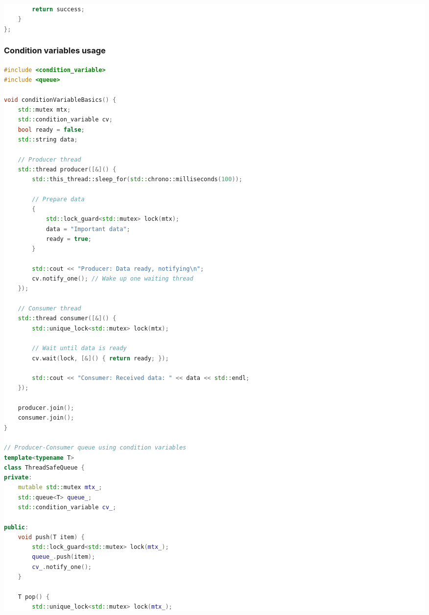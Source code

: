 ```cpp
        return success;
    }
};
```

### Condition variables usage

```cpp
#include <condition_variable>
#include <queue>

void conditionVariableBasics() {
    std::mutex mtx;
    std::condition_variable cv;
    bool ready = false;
    std::string data;
    
    // Producer thread
    std::thread producer([&]() {
        std::this_thread::sleep_for(std::chrono::milliseconds(100));
        
        // Prepare data
        {
            std::lock_guard<std::mutex> lock(mtx);
            data = "Important data";
            ready = true;
        }
        
        std::cout << "Producer: Data ready, notifying\n";
        cv.notify_one(); // Wake up one waiting thread
    });
    
    // Consumer thread
    std::thread consumer([&]() {
        std::unique_lock<std::mutex> lock(mtx);
        
        // Wait until data is ready
        cv.wait(lock, [&]() { return ready; });
        
        std::cout << "Consumer: Received data: " << data << std::endl;
    });
    
    producer.join();
    consumer.join();
}

// Producer-Consumer queue using condition variables
template<typename T>
class ThreadSafeQueue {
private:
    mutable std::mutex mtx_;
    std::queue<T> queue_;
    std::condition_variable cv_;
    
public:
    void push(T item) {
        std::lock_guard<std::mutex> lock(mtx_);
        queue_.push(item);
        cv_.notify_one();
    }
    
    T pop() {
        std::unique_lock<std::mutex> lock(mtx_);
```